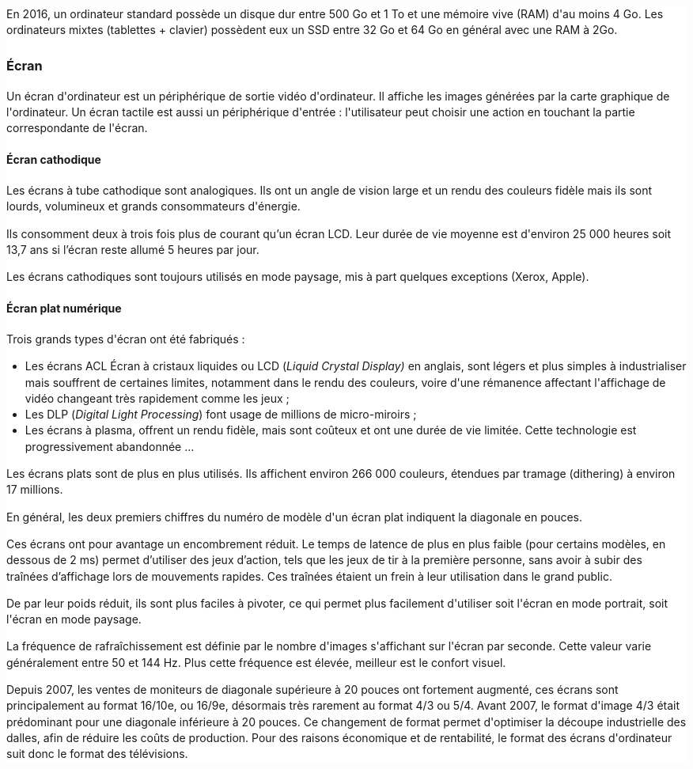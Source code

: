 En 2016, un ordinateur standard possède un disque dur entre 500 Go et 1 To et
une mémoire vive (RAM) d'au moins 4 Go.
Les ordinateurs mixtes (tablettes + clavier) possèdent eux un SSD entre 32 Go
et 64 Go en général avec une RAM à 2Go.

### Écran ###
Un écran d'ordinateur est un périphérique de sortie vidéo d'ordinateur. Il
affiche les images générées par la carte graphique de l'ordinateur. Un écran
tactile est aussi un périphérique d'entrée : l'utilisateur peut choisir une
action en touchant la partie correspondante de l'écran.

#### Écran cathodique ####
Les écrans à tube cathodique sont analogiques. Ils ont un angle de vision large
et un rendu des couleurs fidèle mais ils sont lourds, volumineux et grands
consommateurs d'énergie.

Ils consomment deux à trois fois plus de courant qu’un écran LCD. Leur durée
de vie moyenne est d'environ 25 000 heures soit 13,7 ans si l’écran reste
allumé 5 heures par jour.

Les écrans cathodiques sont toujours utilisés en mode paysage, mis à part
quelques exceptions (Xerox, Apple).

#### Écran plat numérique ####
Trois grands types d'écran ont été fabriqués :

* Les écrans ACL Écran à cristaux liquides ou LCD (*Liquid Crystal Display)* en
anglais, sont légers et plus simples à industrialiser mais souffrent de
certaines limites, notamment dans le rendu des couleurs, voire d'une rémanence
affectant l'affichage de vidéo changeant très rapidement comme les jeux ;
* Les DLP (*Digital Light Processing*) font usage de millions de micro-miroirs ;
* Les écrans à plasma, offrent un rendu fidèle, mais sont coûteux et ont une
durée de vie limitée. Cette technologie est progressivement abandonnée ...

Les écrans plats sont de plus en plus utilisés. Ils affichent environ 266 000
couleurs, étendues par tramage (dithering) à environ 17 millions.

En général, les deux premiers chiffres du numéro de modèle d'un écran plat
indiquent la diagonale en pouces.

Ces écrans ont pour avantage un encombrement réduit. Le temps de latence de
plus en plus faible (pour certains modèles, en dessous de 2 ms) permet
d’utiliser des jeux d’action, tels que les jeux de tir à la première personne,
sans avoir à subir des traînées d’affichage lors de mouvements rapides. Ces
traînées étaient un frein à leur utilisation dans le grand public.

De par leur poids réduit, ils sont plus faciles à pivoter, ce qui permet plus
facilement d'utiliser soit l'écran en mode portrait, soit l'écran en mode
paysage.

La fréquence de rafraîchissement est définie par le nombre d'images
s'affichant sur l'écran par seconde. Cette valeur varie généralement entre 50
et 144 Hz. Plus cette fréquence est élevée, meilleur est le confort visuel.

Depuis 2007, les ventes de moniteurs de diagonale supérieure à 20 pouces ont
fortement augmenté, ces écrans sont principalement au format 16/10e, ou 16/9e,
désormais très rarement au format 4/3 ou 5/4. Avant 2007, le format d'image
4/3 était prédominant pour une diagonale inférieure à 20 pouces. Ce changement
de format permet d'optimiser la découpe industrielle des dalles, afin de
réduire les coûts de production. Pour des raisons économique et de
rentabilité, le format des écrans d'ordinateur suit donc le format des
télévisions.

